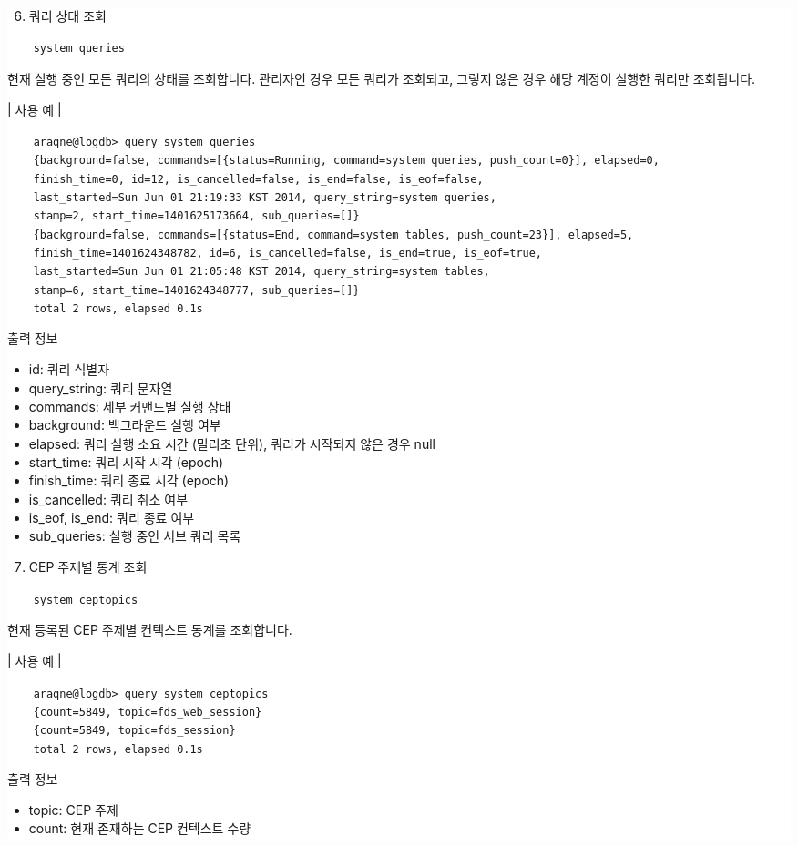  
6) 쿼리 상태 조회

~~~
	system queries
~~~

현재 실행 중인 모든 쿼리의 상태를 조회합니다. 관리자인 경우 모든 쿼리가 조회되고, 그렇지 않은 경우 해당 계정이 실행한 쿼리만 조회됩니다.

\| 사용 예 \|

~~~
	araqne@logdb> query system queries
	{background=false, commands=[{status=Running, command=system queries, push_count=0}], elapsed=0, 
	finish_time=0, id=12, is_cancelled=false, is_end=false, is_eof=false, 
	last_started=Sun Jun 01 21:19:33 KST 2014, query_string=system queries, 
	stamp=2, start_time=1401625173664, sub_queries=[]}
	{background=false, commands=[{status=End, command=system tables, push_count=23}], elapsed=5, 
	finish_time=1401624348782, id=6, is_cancelled=false, is_end=true, is_eof=true, 
	last_started=Sun Jun 01 21:05:48 KST 2014, query_string=system tables, 
	stamp=6, start_time=1401624348777, sub_queries=[]}
	total 2 rows, elapsed 0.1s
~~~

출력 정보

 * id: 쿼리 식별자
 * query\_string: 쿼리 문자열
 * commands: 세부 커맨드별 실행 상태
 * background: 백그라운드 실행 여부
 * elapsed: 쿼리 실행 소요 시간 (밀리초 단위), 쿼리가 시작되지 않은 경우 null
 * start\_time: 쿼리 시작 시각 (epoch)
 * finish\_time: 쿼리 종료 시각 (epoch)
 * is_cancelled: 쿼리 취소 여부
 * is_eof, is_end: 쿼리 종료 여부
 * sub\_queries: 실행 중인 서브 쿼리 목록

7) CEP 주제별 통계 조회 

~~~
	system ceptopics
~~~

현재 등록된 CEP 주제별 컨텍스트 통계를 조회합니다.

\| 사용 예 \|

~~~
	araqne@logdb> query system ceptopics
	{count=5849, topic=fds_web_session}
	{count=5849, topic=fds_session}
	total 2 rows, elapsed 0.1s
~~~

출력 정보

 * topic: CEP 주제
 * count: 현재 존재하는 CEP 컨텍스트 수량

